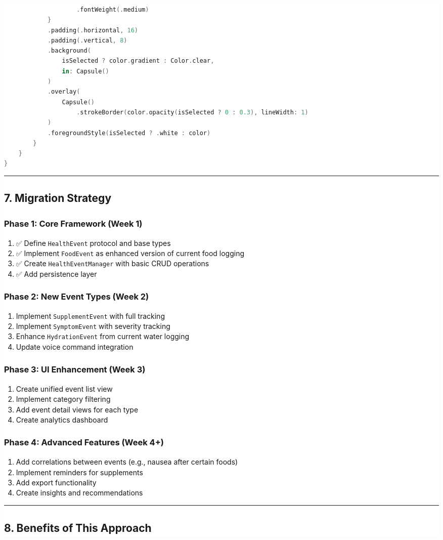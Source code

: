 ```swift
                    .fontWeight(.medium)
            }
            .padding(.horizontal, 16)
            .padding(.vertical, 8)
            .background(
                isSelected ? color.gradient : Color.clear,
                in: Capsule()
            )
            .overlay(
                Capsule()
                    .strokeBorder(color.opacity(isSelected ? 0 : 0.3), lineWidth: 1)
            )
            .foregroundStyle(isSelected ? .white : color)
        }
    }
}
```

---

## 7. Migration Strategy

### Phase 1: Core Framework (Week 1)
1. ✅ Define `HealthEvent` protocol and base types
2. ✅ Implement `FoodEvent` as enhanced version of current food logging
3. ✅ Create `HealthEventManager` with basic CRUD operations
4. ✅ Add persistence layer

### Phase 2: New Event Types (Week 2)
1. Implement `SupplementEvent` with full tracking
2. Implement `SymptomEvent` with severity tracking
3. Enhance `HydrationEvent` from current water logging
4. Update voice command integration

### Phase 3: UI Enhancement (Week 3)
1. Create unified event list view
2. Implement category filtering
3. Add event detail views for each type
4. Create analytics dashboard

### Phase 4: Advanced Features (Week 4+)
1. Add correlations between events (e.g., nausea after certain foods)
2. Implement reminders for supplements
3. Add export functionality
4. Create insights and recommendations

---

## 8. Benefits of This Approach
